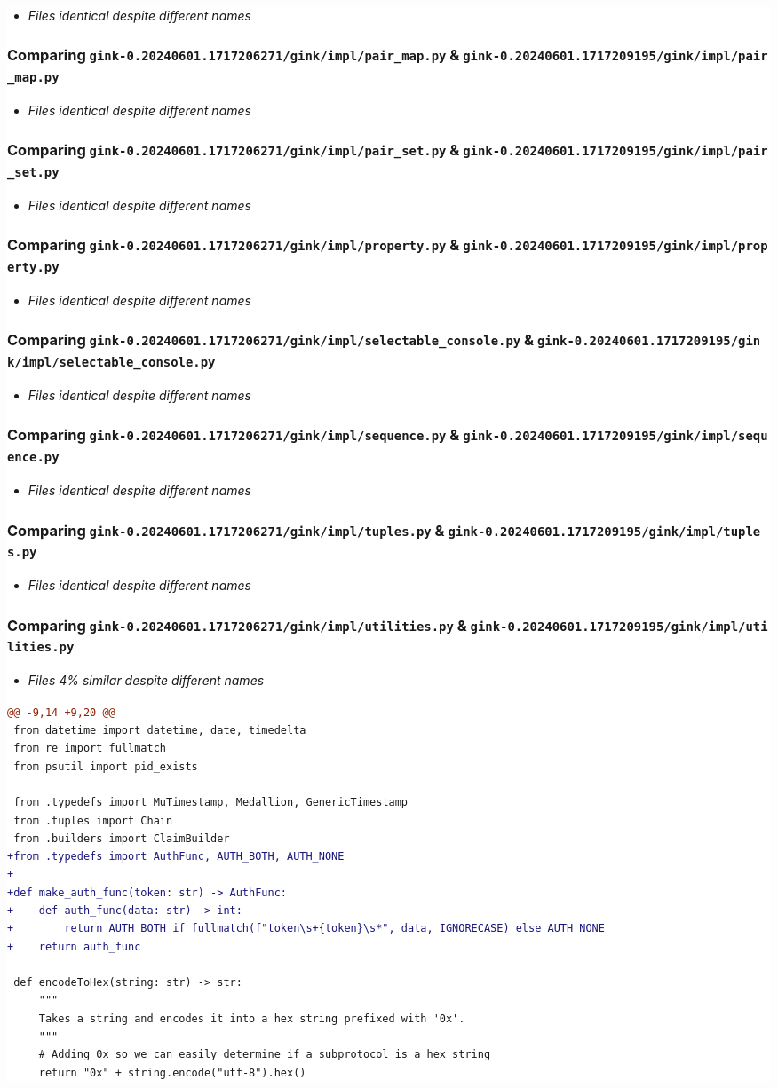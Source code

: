  * *Files identical despite different names*

### Comparing `gink-0.20240601.1717206271/gink/impl/pair_map.py` & `gink-0.20240601.1717209195/gink/impl/pair_map.py`

 * *Files identical despite different names*

### Comparing `gink-0.20240601.1717206271/gink/impl/pair_set.py` & `gink-0.20240601.1717209195/gink/impl/pair_set.py`

 * *Files identical despite different names*

### Comparing `gink-0.20240601.1717206271/gink/impl/property.py` & `gink-0.20240601.1717209195/gink/impl/property.py`

 * *Files identical despite different names*

### Comparing `gink-0.20240601.1717206271/gink/impl/selectable_console.py` & `gink-0.20240601.1717209195/gink/impl/selectable_console.py`

 * *Files identical despite different names*

### Comparing `gink-0.20240601.1717206271/gink/impl/sequence.py` & `gink-0.20240601.1717209195/gink/impl/sequence.py`

 * *Files identical despite different names*

### Comparing `gink-0.20240601.1717206271/gink/impl/tuples.py` & `gink-0.20240601.1717209195/gink/impl/tuples.py`

 * *Files identical despite different names*

### Comparing `gink-0.20240601.1717206271/gink/impl/utilities.py` & `gink-0.20240601.1717209195/gink/impl/utilities.py`

 * *Files 4% similar despite different names*

```diff
@@ -9,14 +9,20 @@
 from datetime import datetime, date, timedelta
 from re import fullmatch
 from psutil import pid_exists
 
 from .typedefs import MuTimestamp, Medallion, GenericTimestamp
 from .tuples import Chain
 from .builders import ClaimBuilder
+from .typedefs import AuthFunc, AUTH_BOTH, AUTH_NONE
+
+def make_auth_func(token: str) -> AuthFunc:
+    def auth_func(data: str) -> int:
+        return AUTH_BOTH if fullmatch(f"token\s+{token}\s*", data, IGNORECASE) else AUTH_NONE
+    return auth_func
 
 def encodeToHex(string: str) -> str:
     """
     Takes a string and encodes it into a hex string prefixed with '0x'.
     """
     # Adding 0x so we can easily determine if a subprotocol is a hex string
     return "0x" + string.encode("utf-8").hex()
```
